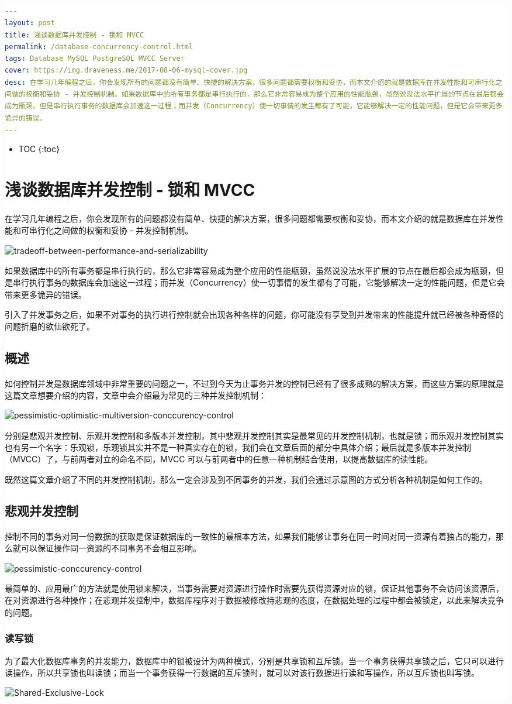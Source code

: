 ```yaml
---
layout: post
title: 浅谈数据库并发控制 - 锁和 MVCC
permalink: /database-concurrency-control.html
tags: Database MySQL PostgreSQL MVCC Server
cover: https://img.draveness.me/2017-08-06-mysql-cover.jpg
desc: 在学习几年编程之后，你会发现所有的问题都没有简单、快捷的解决方案，很多问题都需要权衡和妥协，而本文介绍的就是数据库在并发性能和可串行化之间做的权衡和妥协 - 并发控制机制。如果数据库中的所有事务都是串行执行的，那么它非常容易成为整个应用的性能瓶颈，虽然说没法水平扩展的节点在最后都会成为瓶颈，但是串行执行事务的数据库会加速这一过程；而并发（Concurrency）使一切事情的发生都有了可能，它能够解决一定的性能问题，但是它会带来更多诡异的错误。
---
```


+ TOC
{:toc}

# 浅谈数据库并发控制 - 锁和 MVCC

在学习几年编程之后，你会发现所有的问题都没有简单、快捷的解决方案，很多问题都需要权衡和妥协，而本文介绍的就是数据库在并发性能和可串行化之间做的权衡和妥协 - 并发控制机制。

![tradeoff-between-performance-and-serializability](http://img.draveness.me/2017-10-02-tradeoff-between-performance-and-serializability.png)

如果数据库中的所有事务都是串行执行的，那么它非常容易成为整个应用的性能瓶颈，虽然说没法水平扩展的节点在最后都会成为瓶颈，但是串行执行事务的数据库会加速这一过程；而并发（Concurrency）使一切事情的发生都有了可能，它能够解决一定的性能问题，但是它会带来更多诡异的错误。

引入了并发事务之后，如果不对事务的执行进行控制就会出现各种各样的问题，你可能没有享受到并发带来的性能提升就已经被各种奇怪的问题折磨的欲仙欲死了。

## 概述

如何控制并发是数据库领域中非常重要的问题之一，不过到今天为止事务并发的控制已经有了很多成熟的解决方案，而这些方案的原理就是这篇文章想要介绍的内容，文章中会介绍最为常见的三种并发控制机制：

![pessimistic-optimistic-multiversion-conccurency-control](http://img.draveness.me/2017-10-02-pessimistic-optimistic-multiversion-conccurency-control.png)

分别是悲观并发控制、乐观并发控制和多版本并发控制，其中悲观并发控制其实是最常见的并发控制机制，也就是锁；而乐观并发控制其实也有另一个名字：乐观锁，乐观锁其实并不是一种真实存在的锁，我们会在文章后面的部分中具体介绍；最后就是多版本并发控制（MVCC）了，与前两者对立的命名不同，MVCC 可以与前两者中的任意一种机制结合使用，以提高数据库的读性能。

既然这篇文章介绍了不同的并发控制机制，那么一定会涉及到不同事务的并发，我们会通过示意图的方式分析各种机制是如何工作的。

## 悲观并发控制

控制不同的事务对同一份数据的获取是保证数据库的一致性的最根本方法，如果我们能够让事务在同一时间对同一资源有着独占的能力，那么就可以保证操作同一资源的不同事务不会相互影响。

![pessimistic-conccurency-control](http://img.draveness.me/2017-10-02-pessimistic-conccurency-control.png)

最简单的、应用最广的方法就是使用锁来解决，当事务需要对资源进行操作时需要先获得资源对应的锁，保证其他事务不会访问该资源后，在对资源进行各种操作；在悲观并发控制中，数据库程序对于数据被修改持悲观的态度，在数据处理的过程中都会被锁定，以此来解决竞争的问题。

### 读写锁

为了最大化数据库事务的并发能力，数据库中的锁被设计为两种模式，分别是共享锁和互斥锁。当一个事务获得共享锁之后，它只可以进行读操作，所以共享锁也叫读锁；而当一个事务获得一行数据的互斥锁时，就可以对该行数据进行读和写操作，所以互斥锁也叫写锁。

![Shared-Exclusive-Lock](http://img.draveness.me/2017-10-02-Shared-Exclusive-Lock.png)
